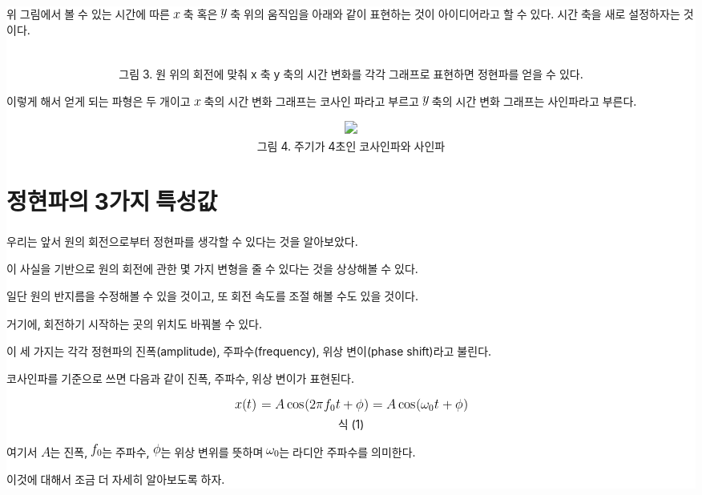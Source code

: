위 그림에서 볼 수 있는 시간에 따른 <img src = "https://raw.githubusercontent.com/angeloyeo/angeloyeo.github.io/master/equations/2022-01-04-sinusoids/eq3.png"> 축 혹은 <img src = "https://raw.githubusercontent.com/angeloyeo/angeloyeo.github.io/master/equations/2022-01-04-sinusoids/eq4.png"> 축 위의 움직임을 아래와 같이 표현하는 것이 아이디어라고 할 수 있다. 시간 축을 새로 설정하자는 것이다.

<p align = "center">
  <video width = "800" height = "auto" loop autoplay controls muted>
    <source src = "https://raw.githubusercontent.com/angeloyeo/angeloyeo.github.io/master/pics/2022-01-04-sinusoids/pic3.mp4">
  </video>
  <br>
  그림 3. 원 위의 회전에 맞춰 x 축 y 축의 시간 변화를 각각 그래프로 표현하면 정현파를 얻을 수 있다.
</p>

이렇게 해서 얻게 되는 파형은 두 개이고 <img src = "https://raw.githubusercontent.com/angeloyeo/angeloyeo.github.io/master/equations/2022-01-04-sinusoids/eq5.png"> 축의 시간 변화 그래프는 코사인 파라고 부르고 <img src = "https://raw.githubusercontent.com/angeloyeo/angeloyeo.github.io/master/equations/2022-01-04-sinusoids/eq6.png"> 축의 시간 변화 그래프는 사인파라고 부른다.

<p align = "center">
  <img width = "600" src = "https://raw.githubusercontent.com/angeloyeo/angeloyeo.github.io/master/pics/2022-01-04-sinusoids/pic4.png">
  <br>
  그림 4. 주기가 4초인 코사인파와 사인파
</p>

# 정현파의 3가지 특성값

우리는 앞서 원의 회전으로부터 정현파를 생각할 수 있다는 것을 알아보았다.

이 사실을 기반으로 원의 회전에 관한 몇 가지 변형을 줄 수 있다는 것을 상상해볼 수 있다.

일단 원의 반지름을 수정해볼 수 있을 것이고, 또 회전 속도를 조절 해볼 수도 있을 것이다.

거기에, 회전하기 시작하는 곳의 위치도 바꿔볼 수 있다.

이 세 가지는 각각 정현파의 진폭(amplitude), 주파수(frequency), 위상 변이(phase shift)라고 불린다.

코사인파를 기준으로 쓰면 다음과 같이 진폭, 주파수, 위상 변이가 표현된다.

<p align = "center"> <img src = "https://raw.githubusercontent.com/angeloyeo/angeloyeo.github.io/master/equations/2022-01-04-sinusoids/eq7.png"> <br> 식 (1) </p>

[//]:# (식 1)

여기서 <img src = "https://raw.githubusercontent.com/angeloyeo/angeloyeo.github.io/master/equations/2022-01-04-sinusoids/eq8.png">는 진폭, <img src = "https://raw.githubusercontent.com/angeloyeo/angeloyeo.github.io/master/equations/2022-01-04-sinusoids/eq9.png">는 주파수, <img src = "https://raw.githubusercontent.com/angeloyeo/angeloyeo.github.io/master/equations/2022-01-04-sinusoids/eq10.png">는 위상 변위를 뜻하며 <img src = "https://raw.githubusercontent.com/angeloyeo/angeloyeo.github.io/master/equations/2022-01-04-sinusoids/eq11.png">는 라디안 주파수를 의미한다.

이것에 대해서 조금 더 자세히 알아보도록 하자.

